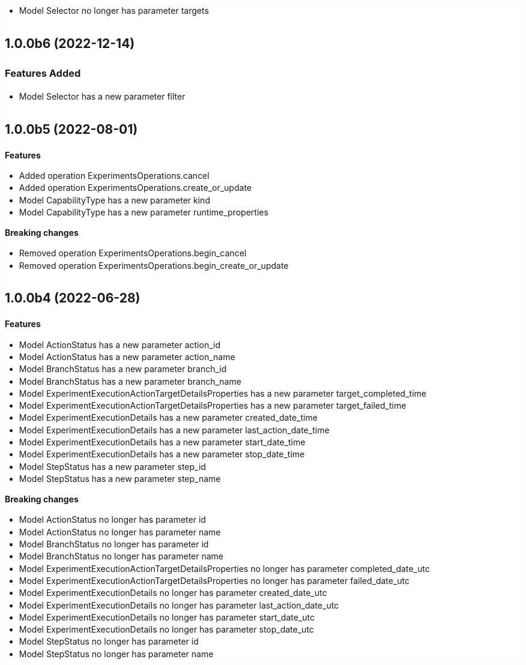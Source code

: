   - Model Selector no longer has parameter targets

## 1.0.0b6 (2022-12-14)

### Features Added

  - Model Selector has a new parameter filter

## 1.0.0b5 (2022-08-01)

**Features**

  - Added operation ExperimentsOperations.cancel
  - Added operation ExperimentsOperations.create_or_update
  - Model CapabilityType has a new parameter kind
  - Model CapabilityType has a new parameter runtime_properties

**Breaking changes**

  - Removed operation ExperimentsOperations.begin_cancel
  - Removed operation ExperimentsOperations.begin_create_or_update

## 1.0.0b4 (2022-06-28)

**Features**

  - Model ActionStatus has a new parameter action_id
  - Model ActionStatus has a new parameter action_name
  - Model BranchStatus has a new parameter branch_id
  - Model BranchStatus has a new parameter branch_name
  - Model ExperimentExecutionActionTargetDetailsProperties has a new parameter target_completed_time
  - Model ExperimentExecutionActionTargetDetailsProperties has a new parameter target_failed_time
  - Model ExperimentExecutionDetails has a new parameter created_date_time
  - Model ExperimentExecutionDetails has a new parameter last_action_date_time
  - Model ExperimentExecutionDetails has a new parameter start_date_time
  - Model ExperimentExecutionDetails has a new parameter stop_date_time
  - Model StepStatus has a new parameter step_id
  - Model StepStatus has a new parameter step_name

**Breaking changes**

  - Model ActionStatus no longer has parameter id
  - Model ActionStatus no longer has parameter name
  - Model BranchStatus no longer has parameter id
  - Model BranchStatus no longer has parameter name
  - Model ExperimentExecutionActionTargetDetailsProperties no longer has parameter completed_date_utc
  - Model ExperimentExecutionActionTargetDetailsProperties no longer has parameter failed_date_utc
  - Model ExperimentExecutionDetails no longer has parameter created_date_utc
  - Model ExperimentExecutionDetails no longer has parameter last_action_date_utc
  - Model ExperimentExecutionDetails no longer has parameter start_date_utc
  - Model ExperimentExecutionDetails no longer has parameter stop_date_utc
  - Model StepStatus no longer has parameter id
  - Model StepStatus no longer has parameter name
